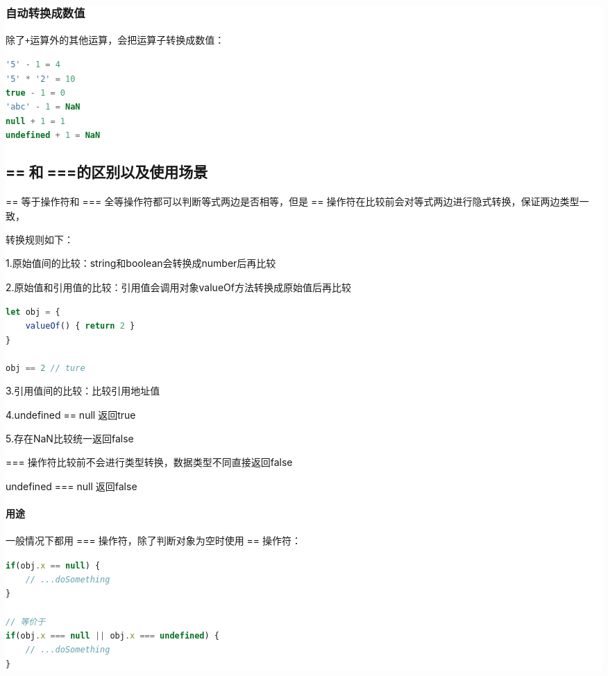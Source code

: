 ### 自动转换成数值

除了`+`运算外的其他运算，会把运算子转换成数值：

``` js
'5' - 1 = 4
'5' * '2' = 10
true - 1 = 0
'abc' - 1 = NaN
null + 1 = 1
undefined + 1 = NaN
```

## == 和 ===的区别以及使用场景

== 等于操作符和 === 全等操作符都可以判断等式两边是否相等，但是 == 操作符在比较前会对等式两边进行隐式转换，保证两边类型一致，

转换规则如下：

1.原始值间的比较：string和boolean会转换成number后再比较

2.原始值和引用值的比较：引用值会调用对象valueOf方法转换成原始值后再比较

```js
let obj = {
    valueOf() { return 2 }
}

obj == 2 // ture
```

3.引用值间的比较：比较引用地址值

4.undefined == null 返回true

5.存在NaN比较统一返回false



=== 操作符比较前不会进行类型转换，数据类型不同直接返回false

undefined === null 返回false

#### 用途

一般情况下都用 === 操作符，除了判断对象为空时使用 == 操作符：

```js
if(obj.x == null) {
    // ...doSomething
}

// 等价于
if(obj.x === null || obj.x === undefined) {
    // ...doSomething
}
```

